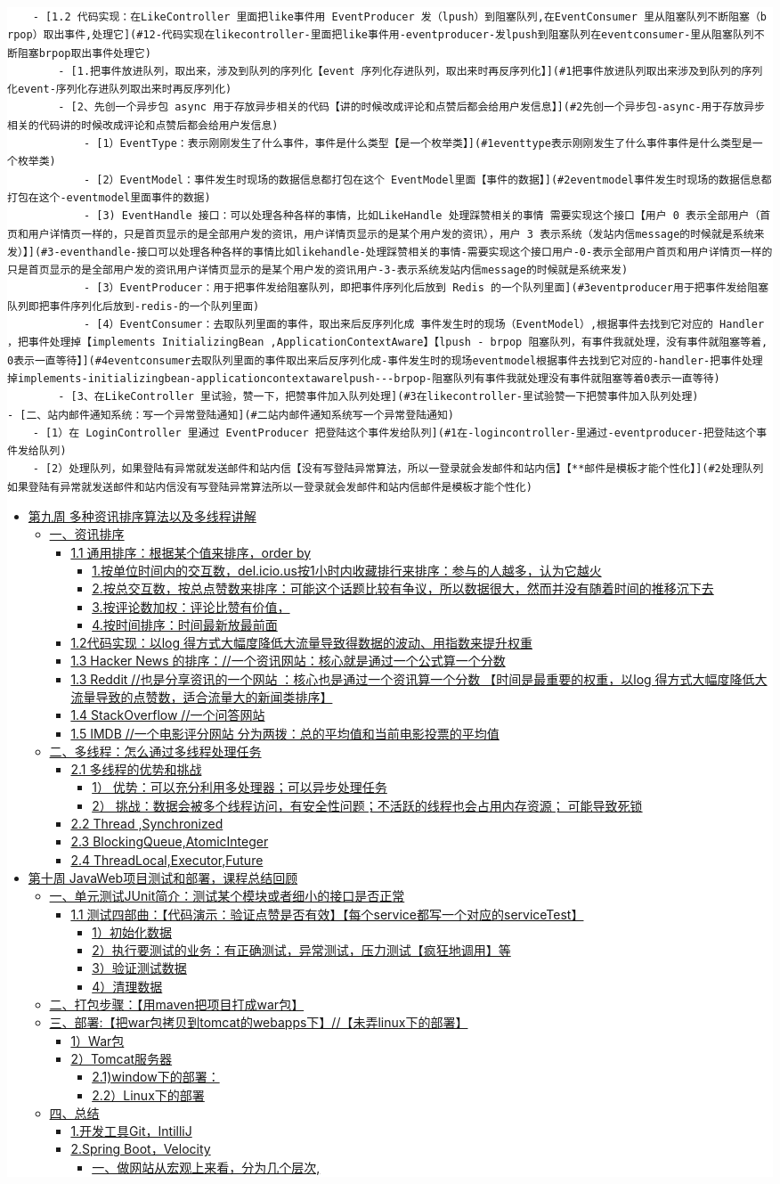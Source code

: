         - [1.2 代码实现：在LikeController 里面把like事件用 EventProducer 发（lpush）到阻塞队列,在EventConsumer 里从阻塞队列不断阻塞（brpop）取出事件,处理它](#12-代码实现在likecontroller-里面把like事件用-eventproducer-发lpush到阻塞队列在eventconsumer-里从阻塞队列不断阻塞brpop取出事件处理它)
            - [1.把事件放进队列，取出来，涉及到队列的序列化【event 序列化存进队列，取出来时再反序列化】](#1把事件放进队列取出来涉及到队列的序列化event-序列化存进队列取出来时再反序列化)
            - [2、先创一个异步包 async 用于存放异步相关的代码【讲的时候改成评论和点赞后都会给用户发信息】](#2先创一个异步包-async-用于存放异步相关的代码讲的时候改成评论和点赞后都会给用户发信息)
                - [1）EventType：表示刚刚发生了什么事件，事件是什么类型【是一个枚举类】](#1eventtype表示刚刚发生了什么事件事件是什么类型是一个枚举类)
                - [2）EventModel：事件发生时现场的数据信息都打包在这个 EventModel里面【事件的数据】](#2eventmodel事件发生时现场的数据信息都打包在这个-eventmodel里面事件的数据)
                - [3) EventHandle 接口：可以处理各种各样的事情，比如LikeHandle 处理踩赞相关的事情 需要实现这个接口【用户 0 表示全部用户（首页和用户详情页一样的，只是首页显示的是全部用户发的资讯，用户详情页显示的是某个用户发的资讯），用户 3 表示系统（发站内信message的时候就是系统来发）】](#3-eventhandle-接口可以处理各种各样的事情比如likehandle-处理踩赞相关的事情-需要实现这个接口用户-0-表示全部用户首页和用户详情页一样的只是首页显示的是全部用户发的资讯用户详情页显示的是某个用户发的资讯用户-3-表示系统发站内信message的时候就是系统来发)
                - [3）EventProducer：用于把事件发给阻塞队列，即把事件序列化后放到 Redis 的一个队列里面](#3eventproducer用于把事件发给阻塞队列即把事件序列化后放到-redis-的一个队列里面)
                - [4）EventConsumer：去取队列里面的事件，取出来后反序列化成 事件发生时的现场（EventModel）,根据事件去找到它对应的 Handler ，把事件处理掉【implements InitializingBean ,ApplicationContextAware】【lpush - brpop 阻塞队列，有事件我就处理，没有事件就阻塞等着,0表示一直等待】](#4eventconsumer去取队列里面的事件取出来后反序列化成-事件发生时的现场eventmodel根据事件去找到它对应的-handler-把事件处理掉implements-initializingbean-applicationcontextawarelpush---brpop-阻塞队列有事件我就处理没有事件就阻塞等着0表示一直等待)
            - [3、在LikeController 里试验，赞一下，把赞事件加入队列处理](#3在likecontroller-里试验赞一下把赞事件加入队列处理)
    - [二、站内邮件通知系统：写一个异常登陆通知](#二站内邮件通知系统写一个异常登陆通知)
        - [1）在 LoginController 里通过 EventProducer 把登陆这个事件发给队列](#1在-logincontroller-里通过-eventproducer-把登陆这个事件发给队列)
        - [2）处理队列，如果登陆有异常就发送邮件和站内信【没有写登陆异常算法，所以一登录就会发邮件和站内信】【**邮件是模板才能个性化】](#2处理队列如果登陆有异常就发送邮件和站内信没有写登陆异常算法所以一登录就会发邮件和站内信邮件是模板才能个性化)
- [第九周 多种资讯排序算法以及多线程讲解](#第九周-多种资讯排序算法以及多线程讲解)
    - [一、资讯排序](#一资讯排序)
        - [1.1 通用排序：根据某个值来排序，order by](#11-通用排序根据某个值来排序order-by)
            - [1.按单位时间内的交互数，del.icio.us按1小时内收藏排行来排序：参与的人越多，认为它越火](#1按单位时间内的交互数delicious按1小时内收藏排行来排序参与的人越多认为它越火)
            - [2.按总交互数，按总点赞数来排序：可能这个话题比较有争议，所以数据很大，然而并没有随着时间的推移沉下去](#2按总交互数按总点赞数来排序可能这个话题比较有争议所以数据很大然而并没有随着时间的推移沉下去)
            - [3.按评论数加权：评论比赞有价值，](#3按评论数加权评论比赞有价值)
            - [4.按时间排序：时间最新放最前面](#4按时间排序时间最新放最前面)
        - [1.2代码实现：以log 得方式大幅度降低大流量导致得数据的波动、用指数来提升权重](#12代码实现以log-得方式大幅度降低大流量导致得数据的波动用指数来提升权重)
        - [1.3 Hacker News 的排序：//一个资讯网站：核心就是通过一个公式算一个分数](#13-hacker-news-的排序一个资讯网站核心就是通过一个公式算一个分数)
        - [1.3 Reddit  //也是分享资讯的一个网站 ：核心也是通过一个资讯算一个分数 【时间是最重要的权重，以log 得方式大幅度降低大流量导致的点赞数，适合流量大的新闻类排序】](#13-reddit--也是分享资讯的一个网站-核心也是通过一个资讯算一个分数-时间是最重要的权重以log-得方式大幅度降低大流量导致的点赞数适合流量大的新闻类排序)
        - [1.4 StackOverflow //一个问答网站](#14-stackoverflow-一个问答网站)
        - [1.5 IMDB  //一个电影评分网站 分为两拨：总的平均值和当前电影投票的平均值](#15-imdb--一个电影评分网站-分为两拨总的平均值和当前电影投票的平均值)
    - [二、多线程：怎么通过多线程处理任务](#二多线程怎么通过多线程处理任务)
        - [2.1 多线程的优势和挑战](#21-多线程的优势和挑战)
            - [1） 优势：可以充分利用多处理器；可以异步处理任务](#1-优势可以充分利用多处理器可以异步处理任务)
            - [2） 挑战：数据会被多个线程访问，有安全性问题；不活跃的线程也会占用内存资源； 可能导致死锁](#2-挑战数据会被多个线程访问有安全性问题不活跃的线程也会占用内存资源-可能导致死锁)
        - [2.2 Thread ,Synchronized](#22-thread-synchronized)
        - [2.3 BlockingQueue,AtomicInteger](#23-blockingqueueatomicinteger)
        - [2.4 ThreadLocal,Executor,Future](#24-threadlocalexecutorfuture)
- [第十周 JavaWeb项目测试和部署，课程总结回顾](#第十周-javaweb项目测试和部署课程总结回顾)
    - [一、单元测试JUnit简介：测试某个模块或者细小的接口是否正常](#一单元测试junit简介测试某个模块或者细小的接口是否正常)
        - [1.1 测试四部曲：【代码演示：验证点赞是否有效】【每个service都写一个对应的serviceTest】](#11-测试四部曲代码演示验证点赞是否有效每个service都写一个对应的servicetest)
            - [1）初始化数据](#1初始化数据)
            - [2）执行要测试的业务：有正确测试，异常测试，压力测试【疯狂地调用】等](#2执行要测试的业务有正确测试异常测试压力测试疯狂地调用等)
            - [3）验证测试数据](#3验证测试数据)
            - [4）清理数据](#4清理数据)
    - [二、打包步骤：【用maven把项目打成war包】](#二打包步骤用maven把项目打成war包)
    - [三、部署:【把war包拷贝到tomcat的webapps下】//【未弄linux下的部署】](#三部署把war包拷贝到tomcat的webapps下未弄linux下的部署)
        - [1）War包](#1war包)
        - [2）Tomcat服务器](#2tomcat服务器)
            - [2.1)window下的部署：](#21window下的部署)
            - [2.2）Linux下的部署](#22linux下的部署)
    - [四、总结](#四总结)
        - [1.开发工具Git，IntilliJ](#1开发工具gitintillij)
        - [2.Spring Boot，Velocity](#2spring-bootvelocity)
            - [一、做网站从宏观上来看，分为几个层次,](#一做网站从宏观上来看分为几个层次)